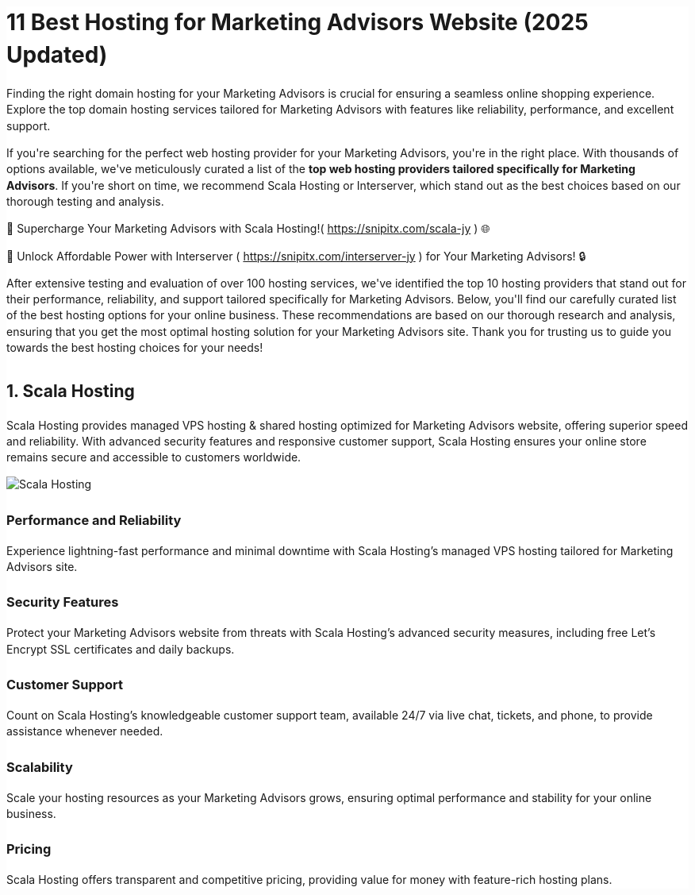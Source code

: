 # 11 Best Hosting for Marketing Advisors Website (2025 Updated)

Finding the right domain hosting for your Marketing Advisors is crucial for ensuring a seamless online shopping experience. Explore the top domain hosting services tailored for Marketing Advisors with features like reliability, performance, and excellent support.

If you're searching for the perfect web hosting provider for your Marketing Advisors, you're in the right place. With thousands of options available, we've meticulously curated a list of the **top web hosting providers tailored specifically for Marketing Advisors**. If you're short on time, we recommend Scala Hosting or Interserver, which stand out as the best choices based on our thorough testing and analysis.

🚀 Supercharge Your Marketing Advisors with Scala Hosting!( https://snipitx.com/scala-jy ) 🌐 

💸 Unlock Affordable Power with Interserver ( https://snipitx.com/interserver-jy ) for Your Marketing Advisors! 🔒

After extensive testing and evaluation of over 100 hosting services, we've identified the top 10 hosting providers that stand out for their performance, reliability, and support tailored specifically for Marketing Advisors. Below, you'll find our carefully curated list of the best hosting options for your online business. These recommendations are based on our thorough research and analysis, ensuring that you get the most optimal hosting solution for your Marketing Advisors site. Thank you for trusting us to guide you towards the best hosting choices for your needs!

## 1. Scala Hosting

Scala Hosting provides managed VPS hosting & shared hosting optimized for Marketing Advisors website, offering superior speed and reliability. With advanced security features and responsive customer support, Scala Hosting ensures your online store remains secure and accessible to customers worldwide.

![Scala Hosting](https://i.imgur.com/uJ5JIK3.png "Scala Web Hosting")

### Performance and Reliability
Experience lightning-fast performance and minimal downtime with Scala Hosting’s managed VPS hosting tailored for Marketing Advisors site.

### Security Features
Protect your Marketing Advisors website from threats with Scala Hosting’s advanced security measures, including free Let’s Encrypt SSL certificates and daily backups.

### Customer Support
Count on Scala Hosting’s knowledgeable customer support team, available 24/7 via live chat, tickets, and phone, to provide assistance whenever needed.

### Scalability
Scale your hosting resources as your Marketing Advisors grows, ensuring optimal performance and stability for your online business.

### Pricing
Scala Hosting offers transparent and competitive pricing, providing value for money with feature-rich hosting plans.
